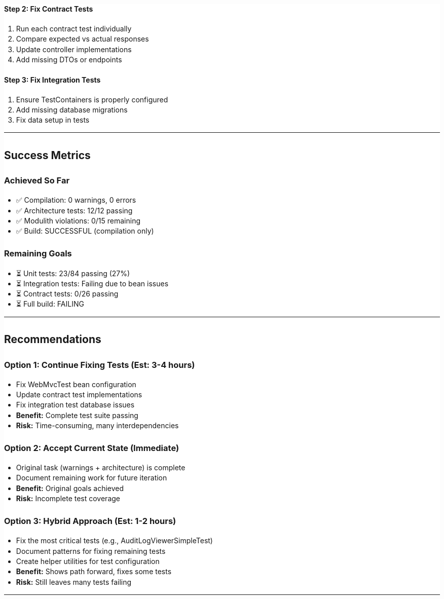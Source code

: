 #### Step 2: Fix Contract Tests
1. Run each contract test individually
2. Compare expected vs actual responses
3. Update controller implementations
4. Add missing DTOs or endpoints

#### Step 3: Fix Integration Tests
1. Ensure TestContainers is properly configured
2. Add missing database migrations
3. Fix data setup in tests

---

## Success Metrics

### Achieved So Far
- ✅ Compilation: 0 warnings, 0 errors
- ✅ Architecture tests: 12/12 passing
- ✅ Modulith violations: 0/15 remaining
- ✅ Build: SUCCESSFUL (compilation only)

### Remaining Goals
- ⏳ Unit tests: 23/84 passing (27%)
- ⏳ Integration tests: Failing due to bean issues
- ⏳ Contract tests: 0/26 passing
- ⏳ Full build: FAILING

---

## Recommendations

### Option 1: Continue Fixing Tests (Est: 3-4 hours)
- Fix WebMvcTest bean configuration
- Update contract test implementations
- Fix integration test database issues
- **Benefit:** Complete test suite passing
- **Risk:** Time-consuming, many interdependencies

### Option 2: Accept Current State (Immediate)
- Original task (warnings + architecture) is complete
- Document remaining work for future iteration
- **Benefit:** Original goals achieved
- **Risk:** Incomplete test coverage

### Option 3: Hybrid Approach (Est: 1-2 hours)
- Fix the most critical tests (e.g., AuditLogViewerSimpleTest)
- Document patterns for fixing remaining tests
- Create helper utilities for test configuration
- **Benefit:** Shows path forward, fixes some tests
- **Risk:** Still leaves many tests failing

---